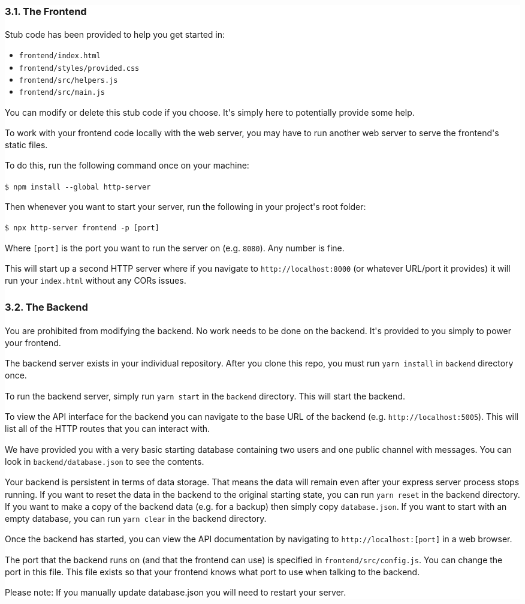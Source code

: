 ### 3.1. The Frontend

Stub code has been provided to help you get started in:
 * `frontend/index.html`
 * `frontend/styles/provided.css`
 * `frontend/src/helpers.js`
 * `frontend/src/main.js`

You can modify or delete this stub code if you choose. It's simply here to potentially provide some help.

To work with your frontend code locally with the web server, you may have to run another web server to serve the frontend's static files.

To do this, run the following command once on your machine:

`$ npm install --global http-server`

Then whenever you want to start your server, run the following in your project's root folder:

`$ npx http-server frontend -p [port]`

Where `[port]` is the port you want to run the server on (e.g. `8080`). Any number is fine.

This will start up a second HTTP server where if you navigate to `http://localhost:8000` (or whatever URL/port it provides) it will run your `index.html` without any CORs issues.

### 3.2. The Backend

You are prohibited from modifying the backend. No work needs to be done on the backend. It's provided to you simply to power your frontend.

The backend server exists in your individual repository. After you clone this repo, you must run `yarn install` in `backend` directory once.

To run the backend server, simply run `yarn start` in the `backend` directory. This will start the backend.

To view the API interface for the backend you can navigate to the base URL of the backend (e.g. `http://localhost:5005`). This will list all of the HTTP routes that you can interact with.

We have provided you with a very basic starting database containing two users and one public channel with messages. You can look in `backend/database.json` to see the contents.

Your backend is persistent in terms of data storage. That means the data will remain even after your express server process stops running. If you want to reset the data in the backend to the original starting state, you can run `yarn reset` in the backend directory. If you want to make a copy of the backend data (e.g. for a backup) then simply copy `database.json`. If you want to start with an empty database, you can run `yarn clear` in the backend directory.

Once the backend has started, you can view the API documentation by navigating to `http://localhost:[port]` in a web browser.

The port that the backend runs on (and that the frontend can use) is specified in `frontend/src/config.js`. You can change the port in this file. This file exists so that your frontend knows what port to use when talking to the backend.

Please note: If you manually update database.json you will need to restart your server.
